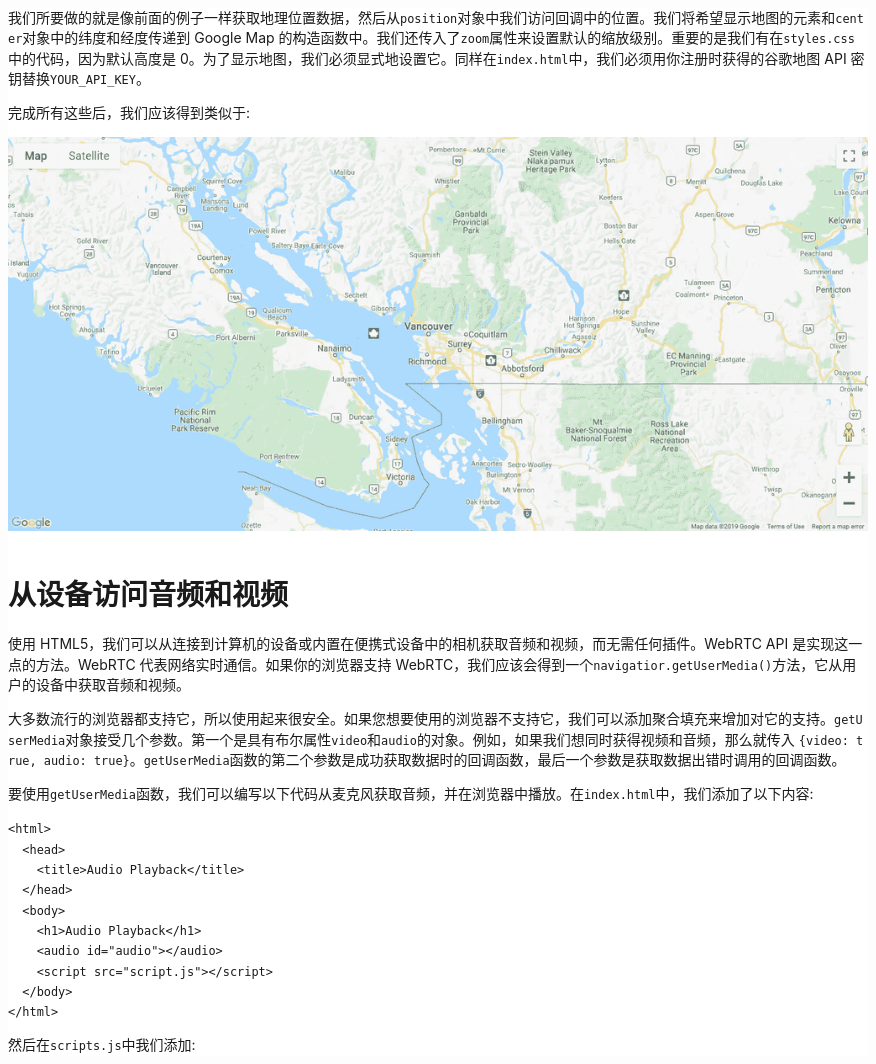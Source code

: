 我们所要做的就是像前面的例子一样获取地理位置数据，然后从`position`对象中我们访问回调中的位置。我们将希望显示地图的元素和`center`对象中的纬度和经度传递到 Google Map 的构造函数中。我们还传入了`zoom`属性来设置默认的缩放级别。重要的是我们有在`styles.css`中的代码，因为默认高度是 0。为了显示地图，我们必须显式地设置它。同样在`index.html`中，我们必须用你注册时获得的谷歌地图 API 密钥替换`YOUR_API_KEY`。

完成所有这些后，我们应该得到类似于:

![](img/f4bc1227b2da127ae7a712c51240448e.png)

# 从设备访问音频和视频

使用 HTML5，我们可以从连接到计算机的设备或内置在便携式设备中的相机获取音频和视频，而无需任何插件。WebRTC API 是实现这一点的方法。WebRTC 代表网络实时通信。如果你的浏览器支持 WebRTC，我们应该会得到一个`navigatior.getUserMedia()`方法，它从用户的设备中获取音频和视频。

大多数流行的浏览器都支持它，所以使用起来很安全。如果您想要使用的浏览器不支持它，我们可以添加聚合填充来增加对它的支持。`getUserMedia`对象接受几个参数。第一个是具有布尔属性`video`和`audio`的对象。例如，如果我们想同时获得视频和音频，那么就传入 `{video: true, audio: true}`。`getUserMedia`函数的第二个参数是成功获取数据时的回调函数，最后一个参数是获取数据出错时调用的回调函数。

要使用`getUserMedia`函数，我们可以编写以下代码从麦克风获取音频，并在浏览器中播放。在`index.html`中，我们添加了以下内容:

```
<html>
  <head>
    <title>Audio Playback</title>
  </head>
  <body>
    <h1>Audio Playback</h1>
    <audio id="audio"></audio>
    <script src="script.js"></script>
  </body>
</html>
```

然后在`scripts.js`中我们添加:
